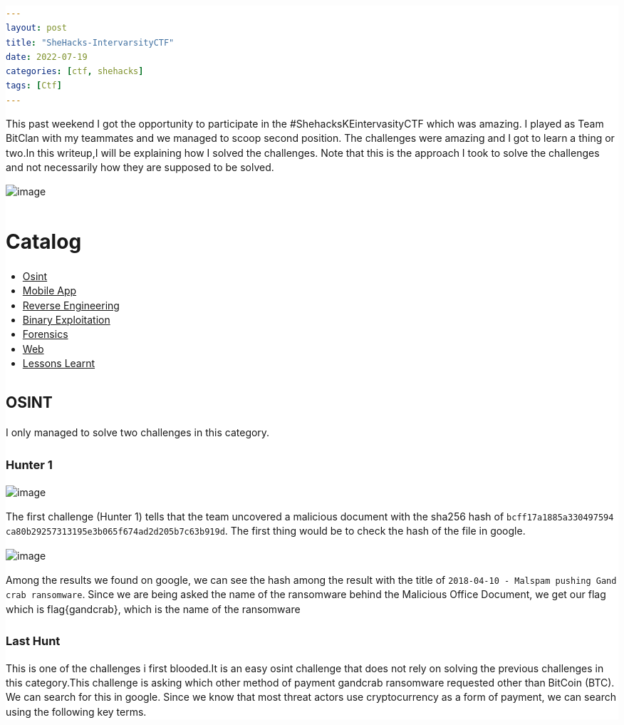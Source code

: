 ```yaml
---
layout: post
title: "SheHacks-IntervarsityCTF"
date: 2022-07-19
categories: [ctf, shehacks]
tags: [Ctf]
---
```



This past weekend I got the opportunity to participate in the #ShehacksKEintervasityCTF which was amazing. I played as Team BitClan with my teammates and we managed to scoop second position. The challenges were amazing and I got to learn a thing or two.In this writeup,I will be explaining how I solved the challenges. Note that this is the approach I took to solve the challenges and not necessarily how they are supposed to be solved.

![image](/images/kcactf/1.png)

# Catalog
* [Osint](#osint)
* [Mobile App](#mobile-app)
* [Reverse Engineering](#re)
* [Binary Exploitation](#pwn)
* [Forensics](#forensics)
* [Web](#web)
* [Lessons Learnt](#lessons-learnt)



## OSINT
I only managed to solve two challenges in this category.

### Hunter 1

![image](/images/kcactf/2.png)

The first challenge (Hunter 1) tells that the team uncovered a malicious document with the sha256 hash of `bcff17a1885a330497594ca80b29257313195e3b065f674ad2d205b7c63b919d`. The first thing would be to check the hash of the file in google.

![image](/images/kcactf/3.png)

Among the results we found on google, we can see the hash among the result with the title of `2018-04-10 - Malspam pushing Gandcrab ransomware`. Since we are being asked the name of the ransomware behind the Malicious Office Document, we get our flag which is flag{gandcrab}, which is the name of the ransomware

### Last Hunt
This is one of the challenges i first blooded.It is an easy osint challenge that does not rely on solving the previous challenges in this category.This challenge is asking which other method of payment gandcrab ransomware requested other than BitCoin (BTC). We can search for this in google. Since we know that most threat actors use cryptocurrency as a form of payment, we can search using the following key terms.
